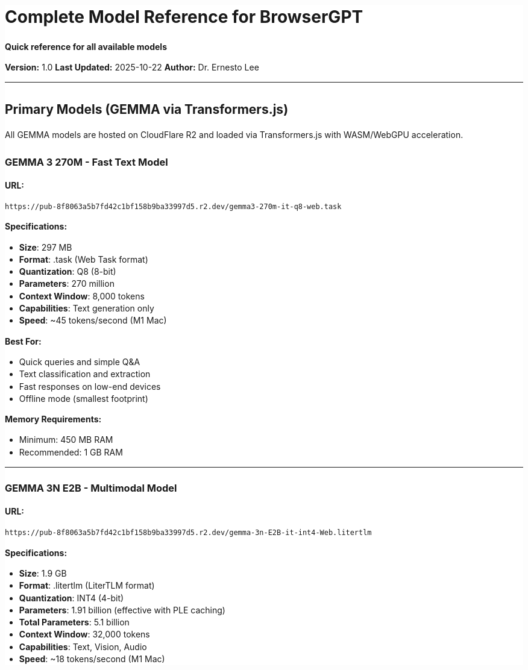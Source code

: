 # Complete Model Reference for BrowserGPT
**Quick reference for all available models**

**Version:** 1.0
**Last Updated:** 2025-10-22
**Author:** Dr. Ernesto Lee

---

## Primary Models (GEMMA via Transformers.js)

All GEMMA models are hosted on CloudFlare R2 and loaded via Transformers.js with WASM/WebGPU acceleration.

### GEMMA 3 270M - Fast Text Model

**URL:**
```
https://pub-8f8063a5b7fd42c1bf158b9ba33997d5.r2.dev/gemma3-270m-it-q8-web.task
```

**Specifications:**
- **Size**: 297 MB
- **Format**: .task (Web Task format)
- **Quantization**: Q8 (8-bit)
- **Parameters**: 270 million
- **Context Window**: 8,000 tokens
- **Capabilities**: Text generation only
- **Speed**: ~45 tokens/second (M1 Mac)

**Best For:**
- Quick queries and simple Q&A
- Text classification and extraction
- Fast responses on low-end devices
- Offline mode (smallest footprint)

**Memory Requirements:**
- Minimum: 450 MB RAM
- Recommended: 1 GB RAM

---

### GEMMA 3N E2B - Multimodal Model

**URL:**
```
https://pub-8f8063a5b7fd42c1bf158b9ba33997d5.r2.dev/gemma-3n-E2B-it-int4-Web.litertlm
```

**Specifications:**
- **Size**: 1.9 GB
- **Format**: .litertlm (LiterTLM format)
- **Quantization**: INT4 (4-bit)
- **Parameters**: 1.91 billion (effective with PLE caching)
- **Total Parameters**: 5.1 billion
- **Context Window**: 32,000 tokens
- **Capabilities**: Text, Vision, Audio
- **Speed**: ~18 tokens/second (M1 Mac)
